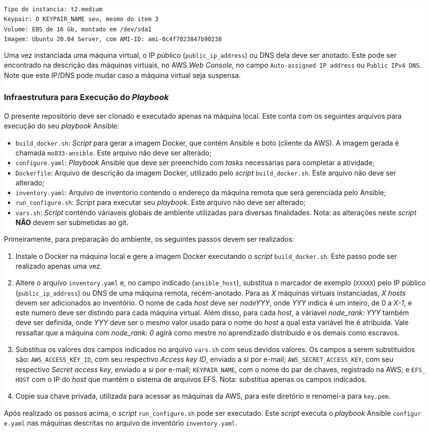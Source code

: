 ```
Tipo de instancia: t2.medium
Keypair: O KEYPAIR_NAME seu, mesmo do item 3
Volume: EBS de 16 Gb, montado em /dev/sda1
Imagem: Ubuntu 20.04 Server, com AMI-ID: ami-0c4f7023847b90238
```

Uma vez instanciada uma máquina virtual, o IP público (`public_ip_address`) ou DNS dela deve ser anotado. Este pode ser encontrado na descrição das máquinas virtuais, no AWS *Web Console*, no campo `Auto-assigned IP address` ou `Public IPv4 DNS`. 
Note que este IP/DNS pode mudar caso a máquina virtual seja suspensa. 

### Infraestrutura para Execução do *Playbook*

O presente repositório deve ser clonado e executado apenas na máquina local. 
Este conta com os seguintes arquivos para execução do seu *playbook* Ansible:

- ``build_docker.sh``: *Script* para gerar a imagem Docker, que contém Ansible e boto (cliente da AWS). A imagem gerada é chamada `mo833-ansible`. Este arquivo não deve ser alterado;
- ``configure.yaml``: *Playbook* Ansible que deve ser preenchido com *tasks* necessárias para completar a atividade;
- ``Dockerfile``: Arquivo de descrição da imagem Docker, utilizado pelo *script* `build_docker.sh`. Este arquivo não deve ser alterado;
- ``inventory.yaml``: Arquivo de inventorio contendo o endereço da máquina remota que será gerenciada pelo Ansible;
- ``run_configure.sh``: *Script* para executar seu *playbook*. Este arquivo não deve ser alterado;
- ``vars.sh``: *Script* conténdo váriaveis globais de ambiente utilizadas para diversas finalidades. Nota: as alterações neste *script* **NÃO** devem ser submetidas ao git.

Primeiramente, para preparação do ambiente, os seguintes passos devem ser realizados:

1. Instale o Docker na máquina local e gere a imagem Docker executando o *script* `build_docker.sh`. Este passo pode ser realizado apenas uma vez.

2. Altere o arquivo `inventory.yaml` e, no campo indicado (`ansible_host`), substitua o marcador de exemplo (`XXXXX`) pelo IP público (`public_ip_address`) ou DNS de uma máquina remota, recém-anotado. Para as *X* máquinas virtuais instanciadas, *X hosts* devem ser adicionados ao inventório. O nome de cada *host* deve ser *nodeYYY*, onde *YYY* indica é um inteiro, de 0 a *X-1*, e este numero deve ser distindo para cada máquina virtual. Além disso, para cada *host*, a váriavel *node_rank: YYY* também deve ser definida, onde *YYY* deve ser o mesmo valor usado para o nome do *host* a qual esta variável lhe é atribuida. Vale ressaltar que a máquina com *node_rank: 0* agirá como mestre no aprendizado distribuído e os demais como escravos. 

3. Substitua os valores dos campos indicados no arquivo `vars.sh` com seus devidos valores. Os campos a serem substituidos são: `AWS_ACCESS_KEY_ID`, com seu respectivo *Access key ID*, enviado a si por e-mail; `AWS_SECRET_ACCESS_KEY`, com seu respectivo *Secret access key*, enviado a si por e-mail; `KEYPAIR_NAME`, com o nome do par de chaves, registrado na AWS; e `EFS_HOST` com o IP do *host* que mantém o sistema de arquivos EFS. Nota: substitua apenas os campos indicados.

4. Copie sua chave privada, utilizada para acessar as máquinas da AWS, para este diretório e renomei-a para `key.pem`.

Após realizado os passos acima, o *script* `run_configure.sh` pode ser executado. 
Este *script* executa o *playbook* Ansible `configure.yaml` nas máquinas descritas no arquivo de inventório `inventory.yaml`.
